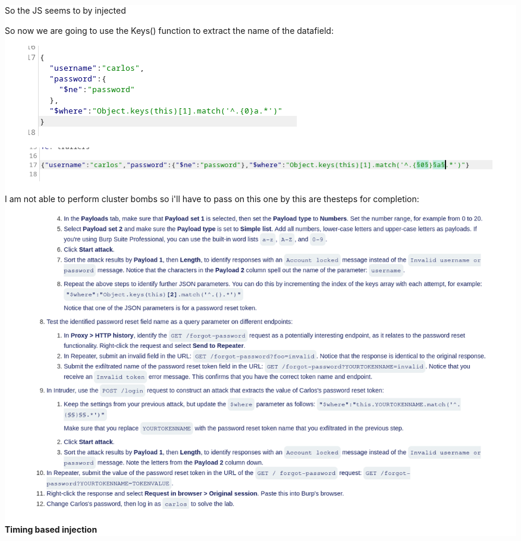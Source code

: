 So the JS seems to by injected&#x20;

So now we are going to use the Keys() function to extract the name of the datafield:

<figure><img src="../../.gitbook/assets/image (8) (1) (1) (1) (1) (1) (1) (1) (1) (1) (1) (1) (1) (1) (1) (1) (1) (1) (1) (1) (1) (1) (1) (1) (1) (1) (1) (1).png" alt=""><figcaption></figcaption></figure>

<figure><img src="../../.gitbook/assets/image (9) (1) (1) (1) (1) (1) (1) (1) (1) (1) (1) (1) (1) (1) (1) (1) (1) (1) (1) (1) (1) (1) (1) (1) (1) (1) (1).png" alt=""><figcaption></figcaption></figure>

I am not able to perform cluster bombs so i'll have to pass on this one by this are thesteps for completion:

<figure><img src="../../.gitbook/assets/image (10) (1) (1) (1) (1) (1) (1) (1) (1) (1) (1) (1) (1) (1) (1) (1) (1) (1) (1) (1) (1) (1).png" alt=""><figcaption></figcaption></figure>

#### Timing based injection
